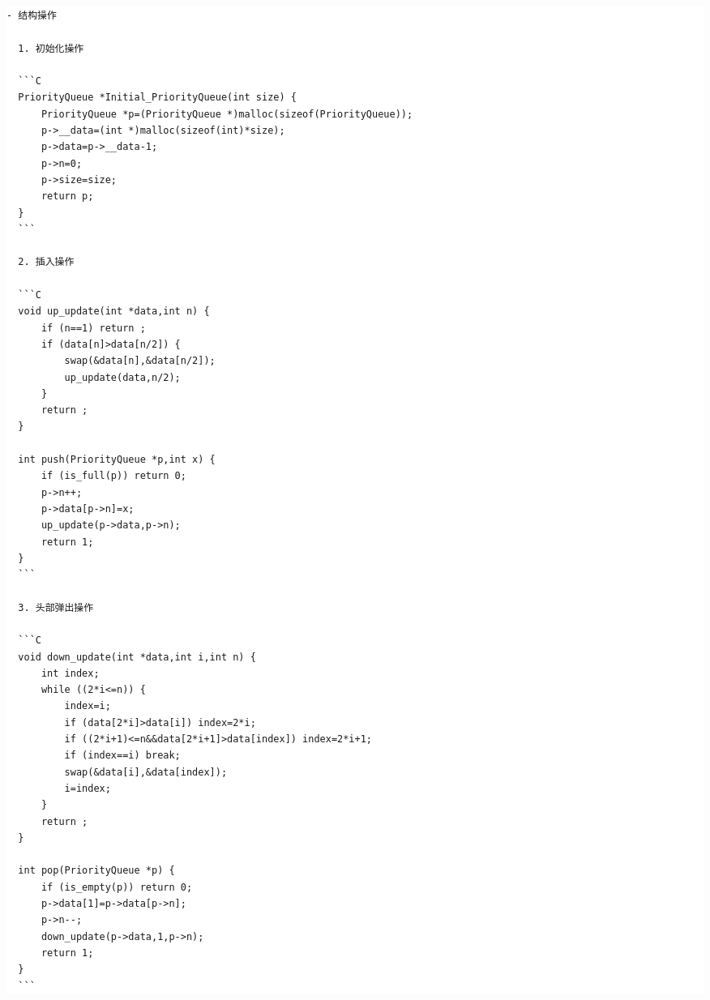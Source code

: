     - 结构操作

      1. 初始化操作

      ```C
      PriorityQueue *Initial_PriorityQueue(int size) {
          PriorityQueue *p=(PriorityQueue *)malloc(sizeof(PriorityQueue));
          p->__data=(int *)malloc(sizeof(int)*size);
          p->data=p->__data-1;
          p->n=0;
          p->size=size;
          return p;
      }
      ```

      2. 插入操作

      ```C
      void up_update(int *data,int n) {
          if (n==1) return ;
          if (data[n]>data[n/2]) {
              swap(&data[n],&data[n/2]);
              up_update(data,n/2);
          }
          return ;
      }

      int push(PriorityQueue *p,int x) {
          if (is_full(p)) return 0;
          p->n++;
          p->data[p->n]=x;
          up_update(p->data,p->n);
          return 1;
      }
      ```

      3. 头部弹出操作

      ```C
      void down_update(int *data,int i,int n) {
          int index;
          while ((2*i<=n)) {
              index=i;
              if (data[2*i]>data[i]) index=2*i;
              if ((2*i+1)<=n&&data[2*i+1]>data[index]) index=2*i+1;
              if (index==i) break;
              swap(&data[i],&data[index]);
              i=index;
          }
          return ;
      }

      int pop(PriorityQueue *p) {
          if (is_empty(p)) return 0;
          p->data[1]=p->data[p->n];
          p->n--;
          down_update(p->data,1,p->n);
          return 1;
      }
      ```
